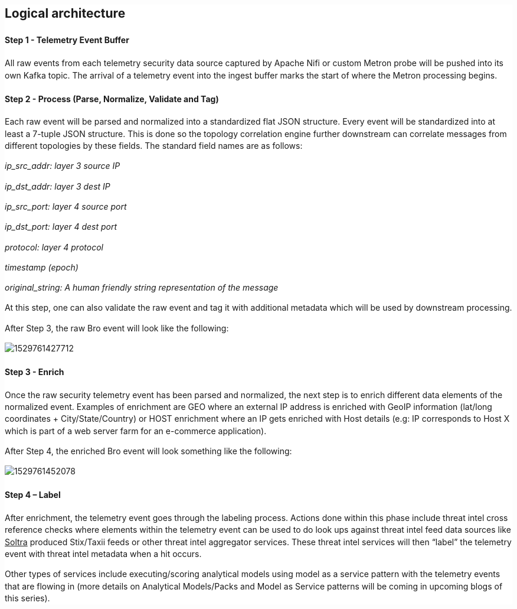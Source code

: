 ## Logical architecture 

#### Step 1 - Telemetry Event Buffer

All raw events from each telemetry security data source captured by Apache Nifi or custom Metron probe will be pushed into its own Kafka topic. The arrival of a telemetry event into the ingest buffer marks the start of where the Metron processing begins.

#### Step 2 - Process (Parse, Normalize, Validate and Tag)

Each raw event will be parsed and normalized into a standardized flat JSON structure. Every event will be standardized into at least a 7-tuple JSON structure. This is done so the topology correlation engine further downstream can correlate messages from different topologies by these fields. The standard field names are as follows:

*ip_src_addr: layer 3 source IP*

*ip_dst_addr: layer 3 dest IP*

*ip_src_port: layer 4 source port*

*ip_dst_port: layer 4 dest port*

*protocol: layer 4 protocol*

*timestamp (epoch)*

*original_string: A human friendly string representation of the message*

At this step, one can also validate the raw event and tag it with additional metadata which will be used by downstream processing.

After Step 3, the raw Bro event will look like the following:

![1529761427712](C:\Users\Jelena\AppData\Local\Temp\1529761427712.png)

#### Step 3 - Enrich

Once the raw security telemetry event has been parsed and normalized, the next step is to enrich different data elements of the normalized event. Examples of enrichment are GEO where an external IP address is enriched with GeoIP information (lat/long coordinates + City/State/Country) or HOST enrichment where an IP gets enriched with Host details (e.g: IP corresponds to Host X which is part of a web server farm for an e-commerce application).

After Step 4, the enriched Bro event will look something like the following:

![1529761452078](C:\Users\Jelena\AppData\Local\Temp\1529761452078.png)

#### Step 4 – Label

After enrichment, the telemetry event goes through the labeling process. Actions done within this phase include threat intel cross reference checks where elements within the telemetry event can be used to do look ups against threat intel feed data sources like [Soltra](https://soltra.com/) produced Stix/Taxii feeds or other threat intel aggregator services. These threat intel services will then “label” the telemetry event with threat intel metadata when a hit occurs.

Other types of services include executing/scoring analytical models using model as a service pattern with the telemetry events that are flowing in (more details on Analytical Models/Packs and Model as Service patterns will be coming in upcoming blogs of this series).
